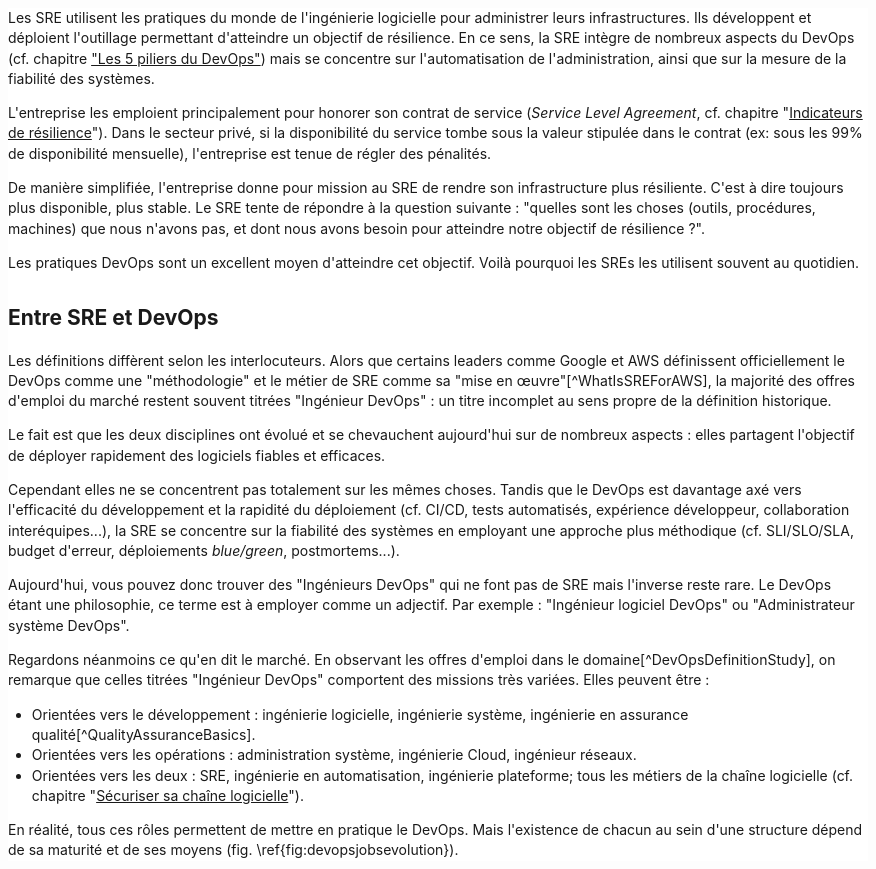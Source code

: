Les SRE utilisent les pratiques du monde de l'ingénierie logicielle pour administrer leurs infrastructures. Ils développent et déploient l'outillage permettant d'atteindre un objectif de résilience. En ce sens, la SRE intègre de nombreux aspects du DevOps (cf. chapitre ["Les 5 piliers du DevOps"](#les-cinq-piliers-du-devops)) mais se concentre sur l'automatisation de l'administration, ainsi que sur la mesure de la fiabilité des systèmes.

L'entreprise les emploient principalement pour honorer son contrat de service (_Service Level Agreement_, cf. chapitre "[Indicateurs de résilience](#indicateurs-de-résilience)"). Dans le secteur privé, si la disponibilité du service tombe sous la valeur stipulée dans le contrat (ex: sous les 99% de disponibilité mensuelle), l'entreprise est tenue de régler des pénalités.

De manière simplifiée, l'entreprise donne pour mission au SRE de rendre son infrastructure plus résiliente. C'est à dire toujours plus disponible, plus stable. Le SRE tente de répondre à la question suivante : "quelles sont les choses (outils, procédures, machines) que nous n'avons pas, et dont nous avons besoin pour atteindre notre objectif de résilience ?".

Les pratiques DevOps sont un excellent moyen d'atteindre cet objectif. Voilà pourquoi les SREs les utilisent souvent au quotidien.

## Entre SRE et DevOps

Les définitions diffèrent selon les interlocuteurs. Alors que certains leaders comme Google et AWS définissent officiellement le DevOps comme une "méthodologie" et le métier de SRE comme sa "mise en œuvre"[^WhatIsSREForAWS], la majorité des offres d'emploi du marché restent souvent titrées "Ingénieur DevOps" : un titre incomplet au sens propre de la définition historique.

Le fait est que les deux disciplines ont évolué et se chevauchent aujourd'hui sur de nombreux aspects : elles partagent l'objectif de déployer rapidement des logiciels fiables et efficaces.

Cependant elles ne se concentrent pas totalement sur les mêmes choses. Tandis que le DevOps est davantage axé vers l'efficacité du développement et la rapidité du déploiement (cf. CI/CD, tests automatisés, expérience développeur, collaboration interéquipes...), la SRE se concentre sur la fiabilité des systèmes en employant une approche plus méthodique (cf. SLI/SLO/SLA, budget d'erreur, déploiements _blue/green_, postmortems...).

Aujourd'hui, vous pouvez donc trouver des "Ingénieurs DevOps" qui ne font pas de SRE mais l'inverse reste rare. Le DevOps étant une philosophie, ce terme est à employer comme un adjectif. Par exemple : "Ingénieur logiciel DevOps" ou "Administrateur système DevOps".

Regardons néanmoins ce qu'en dit le marché. En observant les offres d'emploi dans le domaine[^DevOpsDefinitionStudy], on remarque que celles titrées "Ingénieur DevOps" comportent des missions très variées. Elles peuvent être :

- Orientées vers le développement : ingénierie logicielle, ingénierie système, ingénierie en assurance qualité[^QualityAssuranceBasics].
- Orientées vers les opérations : administration système, ingénierie Cloud, ingénieur réseaux.
- Orientées vers les deux : SRE, ingénierie en automatisation, ingénierie plateforme; tous les métiers de la chaîne logicielle (cf. chapitre "[Sécuriser sa chaîne logicielle](#sécuriser-sa-chaîne-logicielle)").

En réalité, tous ces rôles permettent de mettre en pratique le DevOps. Mais l'existence de chacun au sein d'une structure dépend de sa maturité et de ses moyens (fig. <spanc/>\ref{fig:devopsjobsevolution}).
